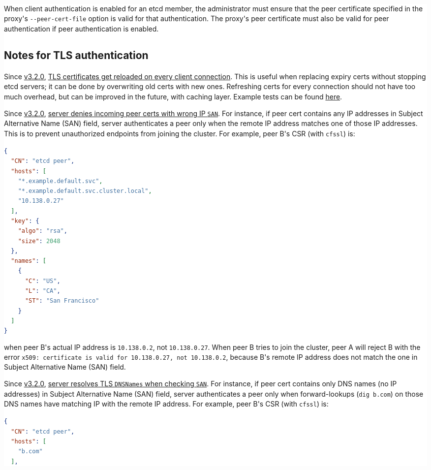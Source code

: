 When client authentication is enabled for an etcd member, the administrator must ensure that the peer certificate specified in the proxy's `--peer-cert-file` option is valid for that authentication. The proxy's peer certificate must also be valid for peer authentication if peer authentication is enabled.

## Notes for TLS authentication

Since [v3.2.0](https://github.com/etcd-io/etcd/blob/master/CHANGELOG-3.2.md#v320-2017-06-09), [TLS certificates get reloaded on every client connection](https://github.com/etcd-io/etcd/pull/7829). This is useful when replacing expiry certs without stopping etcd servers; it can be done by overwriting old certs with new ones. Refreshing certs for every connection should not have too much overhead, but can be improved in the future, with caching layer. Example tests can be found [here](https://github.com/coreos/etcd/blob/b041ce5d514a4b4aaeefbffb008f0c7570a18986/integration/v3_grpc_test.go#L1601-L1757).

Since [v3.2.0](https://github.com/etcd-io/etcd/blob/master/CHANGELOG-3.2.md#v320-2017-06-09), [server denies incoming peer certs with wrong IP `SAN`](https://github.com/etcd-io/etcd/pull/7687). For instance, if peer cert contains any IP addresses in Subject Alternative Name (SAN) field, server authenticates a peer only when the remote IP address matches one of those IP addresses. This is to prevent unauthorized endpoints from joining the cluster. For example, peer B's CSR (with `cfssl`) is:

```json
{
  "CN": "etcd peer",
  "hosts": [
    "*.example.default.svc",
    "*.example.default.svc.cluster.local",
    "10.138.0.27"
  ],
  "key": {
    "algo": "rsa",
    "size": 2048
  },
  "names": [
    {
      "C": "US",
      "L": "CA",
      "ST": "San Francisco"
    }
  ]
}
```

when peer B's actual IP address is `10.138.0.2`, not `10.138.0.27`. When peer B tries to join the cluster, peer A will reject B with the error `x509: certificate is valid for 10.138.0.27, not 10.138.0.2`, because B's remote IP address does not match the one in Subject Alternative Name (SAN) field.

Since [v3.2.0](https://github.com/etcd-io/etcd/blob/master/CHANGELOG-3.2.md#v320-2017-06-09), [server resolves TLS `DNSNames` when checking `SAN`](https://github.com/etcd-io/etcd/pull/7767). For instance, if peer cert contains only DNS names (no IP addresses) in Subject Alternative Name (SAN) field, server authenticates a peer only when forward-lookups (`dig b.com`) on those DNS names have matching IP with the remote IP address. For example, peer B's CSR (with `cfssl`) is:

```json
{
  "CN": "etcd peer",
  "hosts": [
    "b.com"
  ],
```
